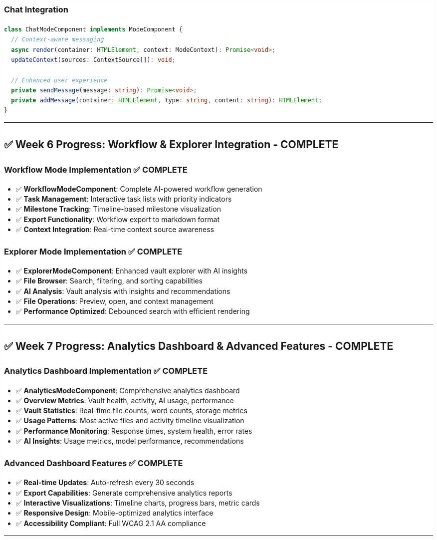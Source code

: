 
### **Chat Integration**
```typescript
class ChatModeComponent implements ModeComponent {
  // Context-aware messaging
  async render(container: HTMLElement, context: ModeContext): Promise<void>;
  updateContext(sources: ContextSource[]): void;
  
  // Enhanced user experience
  private sendMessage(message: string): Promise<void>;
  private addMessage(container: HTMLElement, type: string, content: string): HTMLElement;
}
```

---

## ✅ **Week 6 Progress: Workflow & Explorer Integration - COMPLETE**

### **Workflow Mode Implementation** ✅ COMPLETE
- ✅ **WorkflowModeComponent**: Complete AI-powered workflow generation
- ✅ **Task Management**: Interactive task lists with priority indicators
- ✅ **Milestone Tracking**: Timeline-based milestone visualization
- ✅ **Export Functionality**: Workflow export to markdown format
- ✅ **Context Integration**: Real-time context source awareness

### **Explorer Mode Implementation** ✅ COMPLETE
- ✅ **ExplorerModeComponent**: Enhanced vault explorer with AI insights
- ✅ **File Browser**: Search, filtering, and sorting capabilities
- ✅ **AI Analysis**: Vault analysis with insights and recommendations
- ✅ **File Operations**: Preview, open, and context management
- ✅ **Performance Optimized**: Debounced search with efficient rendering

---

## ✅ **Week 7 Progress: Analytics Dashboard & Advanced Features - COMPLETE**

### **Analytics Dashboard Implementation** ✅ COMPLETE
- ✅ **AnalyticsModeComponent**: Comprehensive analytics dashboard
- ✅ **Overview Metrics**: Vault health, activity, AI usage, performance
- ✅ **Vault Statistics**: Real-time file counts, word counts, storage metrics
- ✅ **Usage Patterns**: Most active files and activity timeline visualization
- ✅ **Performance Monitoring**: Response times, system health, error rates
- ✅ **AI Insights**: Usage metrics, model performance, recommendations

### **Advanced Dashboard Features** ✅ COMPLETE
- ✅ **Real-time Updates**: Auto-refresh every 30 seconds
- ✅ **Export Capabilities**: Generate comprehensive analytics reports
- ✅ **Interactive Visualizations**: Timeline charts, progress bars, metric cards
- ✅ **Responsive Design**: Mobile-optimized analytics interface
- ✅ **Accessibility Compliant**: Full WCAG 2.1 AA compliance

---